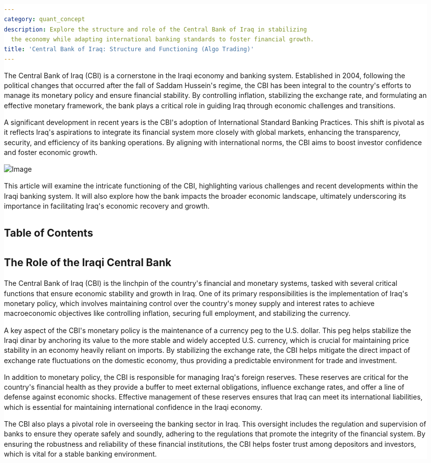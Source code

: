 ```yaml
---
category: quant_concept
description: Explore the structure and role of the Central Bank of Iraq in stabilizing
  the economy while adapting international banking standards to foster financial growth.
title: 'Central Bank of Iraq: Structure and Functioning (Algo Trading)'
---
```


The Central Bank of Iraq (CBI) is a cornerstone in the Iraqi economy and banking system. Established in 2004, following the political changes that occurred after the fall of Saddam Hussein's regime, the CBI has been integral to the country's efforts to manage its monetary policy and ensure financial stability. By controlling inflation, stabilizing the exchange rate, and formulating an effective monetary framework, the bank plays a critical role in guiding Iraq through economic challenges and transitions.

A significant development in recent years is the CBI's adoption of International Standard Banking Practices. This shift is pivotal as it reflects Iraq's aspirations to integrate its financial system more closely with global markets, enhancing the transparency, security, and efficiency of its banking operations. By aligning with international norms, the CBI aims to boost investor confidence and foster economic growth.

![Image](images/1.png)

This article will examine the intricate functioning of the CBI, highlighting various challenges and recent developments within the Iraqi banking system. It will also explore how the bank impacts the broader economic landscape, ultimately underscoring its importance in facilitating Iraq's economic recovery and growth.

## Table of Contents

## The Role of the Iraqi Central Bank

The Central Bank of Iraq (CBI) is the linchpin of the country's financial and monetary systems, tasked with several critical functions that ensure economic stability and growth in Iraq. One of its primary responsibilities is the implementation of Iraq's monetary policy, which involves maintaining control over the country's money supply and interest rates to achieve macroeconomic objectives like controlling inflation, securing full employment, and stabilizing the currency.

A key aspect of the CBI's monetary policy is the maintenance of a currency peg to the U.S. dollar. This peg helps stabilize the Iraqi dinar by anchoring its value to the more stable and widely accepted U.S. currency, which is crucial for maintaining price stability in an economy heavily reliant on imports. By stabilizing the exchange rate, the CBI helps mitigate the direct impact of exchange rate fluctuations on the domestic economy, thus providing a predictable environment for trade and investment.

In addition to monetary policy, the CBI is responsible for managing Iraq's foreign reserves. These reserves are critical for the country's financial health as they provide a buffer to meet external obligations, influence exchange rates, and offer a line of defense against economic shocks. Effective management of these reserves ensures that Iraq can meet its international liabilities, which is essential for maintaining international confidence in the Iraqi economy.

The CBI also plays a pivotal role in overseeing the banking sector in Iraq. This oversight includes the regulation and supervision of banks to ensure they operate safely and soundly, adhering to the regulations that promote the integrity of the financial system. By ensuring the robustness and reliability of these financial institutions, the CBI helps foster trust among depositors and investors, which is vital for a stable banking environment.

